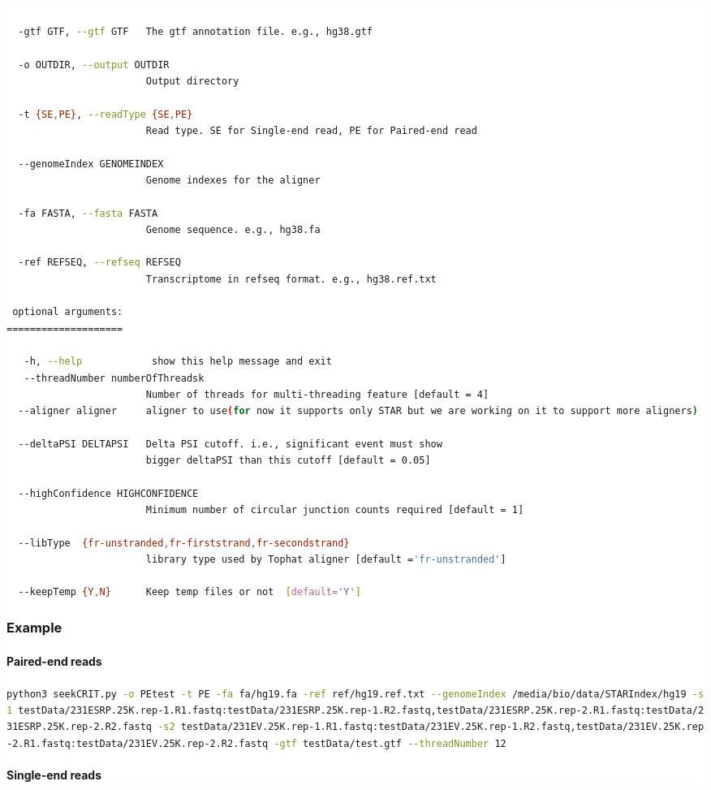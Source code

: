```bash 
                        
  -gtf GTF, --gtf GTF   The gtf annotation file. e.g., hg38.gtf
  
  -o OUTDIR, --output OUTDIR
                        Output directory
                        
  -t {SE,PE}, --readType {SE,PE}
                        Read type. SE for Single-end read, PE for Paired-end read
                          
  --genomeIndex GENOMEINDEX
                        Genome indexes for the aligner
                        
  -fa FASTA, --fasta FASTA
                        Genome sequence. e.g., hg38.fa
                        
  -ref REFSEQ, --refseq REFSEQ
                        Transcriptome in refseq format. e.g., hg38.ref.txt
                        
 optional arguments:
====================

   -h, --help            show this help message and exit
   --threadNumber numberOfThreadsk
                        Number of threads for multi-threading feature [default = 4]
  --aligner aligner     aligner to use(for now it supports only STAR but we are working on it to support more aligners)

  --deltaPSI DELTAPSI   Delta PSI cutoff. i.e., significant event must show
                        bigger deltaPSI than this cutoff [default = 0.05]
                        
  --highConfidence HIGHCONFIDENCE
                        Minimum number of circular junction counts required [default = 1]
                        
  --libType  {fr-unstranded,fr-firststrand,fr-secondstrand}
                        library type used by Tophat aligner [default ='fr-unstranded']
                        
  --keepTemp {Y,N}      Keep temp files or not  [default='Y']

```
### Example
#### Paired-end reads
```bash
python3 seekCRIT.py -o PEtest -t PE -fa fa/hg19.fa -ref ref/hg19.ref.txt --genomeIndex /media/bio/data/STARIndex/hg19 -s1 testData/231ESRP.25K.rep-1.R1.fastq:testData/231ESRP.25K.rep-1.R2.fastq,testData/231ESRP.25K.rep-2.R1.fastq:testData/231ESRP.25K.rep-2.R2.fastq -s2 testData/231EV.25K.rep-1.R1.fastq:testData/231EV.25K.rep-1.R2.fastq,testData/231EV.25K.rep-2.R1.fastq:testData/231EV.25K.rep-2.R2.fastq -gtf testData/test.gtf --threadNumber 12 
```
#### Single-end reads
